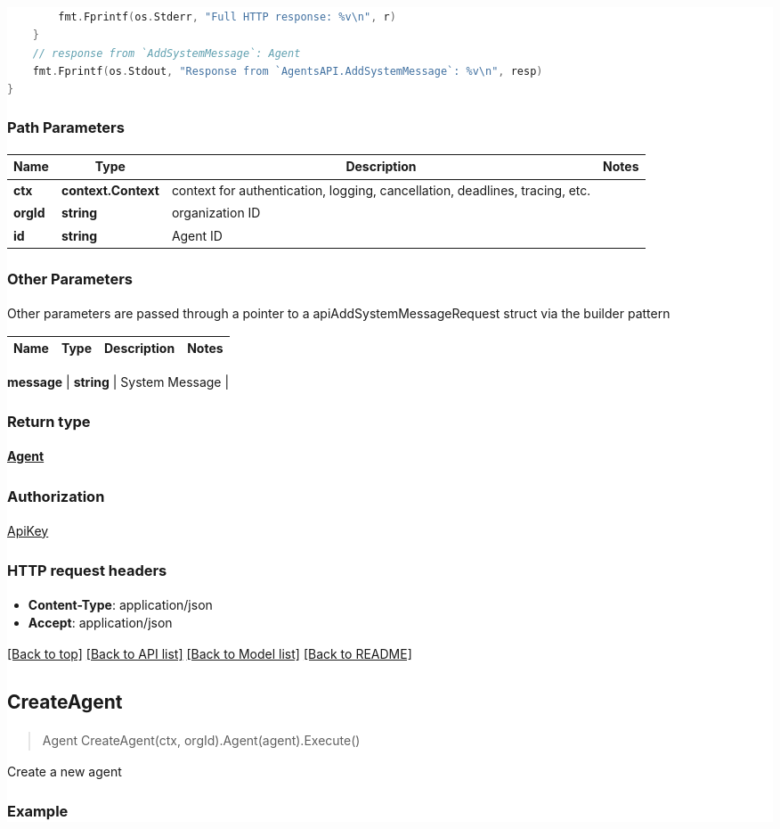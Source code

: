 ```go
		fmt.Fprintf(os.Stderr, "Full HTTP response: %v\n", r)
	}
	// response from `AddSystemMessage`: Agent
	fmt.Fprintf(os.Stdout, "Response from `AgentsAPI.AddSystemMessage`: %v\n", resp)
}
```

### Path Parameters


Name | Type | Description  | Notes
------------- | ------------- | ------------- | -------------
**ctx** | **context.Context** | context for authentication, logging, cancellation, deadlines, tracing, etc.
**orgId** | **string** | organization ID | 
**id** | **string** | Agent ID | 

### Other Parameters

Other parameters are passed through a pointer to a apiAddSystemMessageRequest struct via the builder pattern


Name | Type | Description  | Notes
------------- | ------------- | ------------- | -------------


 **message** | **string** | System Message | 

### Return type

[**Agent**](Agent.md)

### Authorization

[ApiKey](../README.md#ApiKey)

### HTTP request headers

- **Content-Type**: application/json
- **Accept**: application/json

[[Back to top]](#) [[Back to API list]](../README.md#documentation-for-api-endpoints)
[[Back to Model list]](../README.md#documentation-for-models)
[[Back to README]](../README.md)


## CreateAgent

> Agent CreateAgent(ctx, orgId).Agent(agent).Execute()

Create a new agent



### Example
